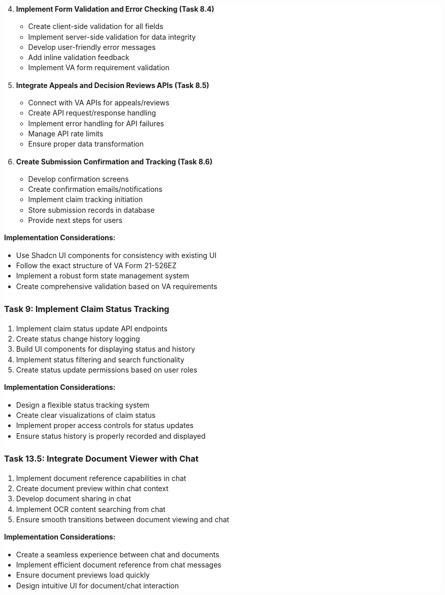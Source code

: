 4. **Implement Form Validation and Error Checking (Task 8.4)**

   - Create client-side validation for all fields
   - Implement server-side validation for data integrity
   - Develop user-friendly error messages
   - Add inline validation feedback
   - Implement VA form requirement validation

5. **Integrate Appeals and Decision Reviews APIs (Task 8.5)**

   - Connect with VA APIs for appeals/reviews
   - Create API request/response handling
   - Implement error handling for API failures
   - Manage API rate limits
   - Ensure proper data transformation

6. **Create Submission Confirmation and Tracking (Task 8.6)**
   - Develop confirmation screens
   - Create confirmation emails/notifications
   - Implement claim tracking initiation
   - Store submission records in database
   - Provide next steps for users

**Implementation Considerations:**

- Use Shadcn UI components for consistency with existing UI
- Follow the exact structure of VA Form 21-526EZ
- Implement a robust form state management system
- Create comprehensive validation based on VA requirements

### Task 9: Implement Claim Status Tracking

1. Implement claim status update API endpoints
2. Create status change history logging
3. Build UI components for displaying status and history
4. Implement status filtering and search functionality
5. Create status update permissions based on user roles

**Implementation Considerations:**

- Design a flexible status tracking system
- Create clear visualizations of claim status
- Implement proper access controls for status updates
- Ensure status history is properly recorded and displayed

### Task 13.5: Integrate Document Viewer with Chat

1. Implement document reference capabilities in chat
2. Create document preview within chat context
3. Develop document sharing in chat
4. Implement OCR content searching from chat
5. Ensure smooth transitions between document viewing and chat

**Implementation Considerations:**

- Create a seamless experience between chat and documents
- Implement efficient document reference from chat messages
- Ensure document previews load quickly
- Design intuitive UI for document/chat interaction
